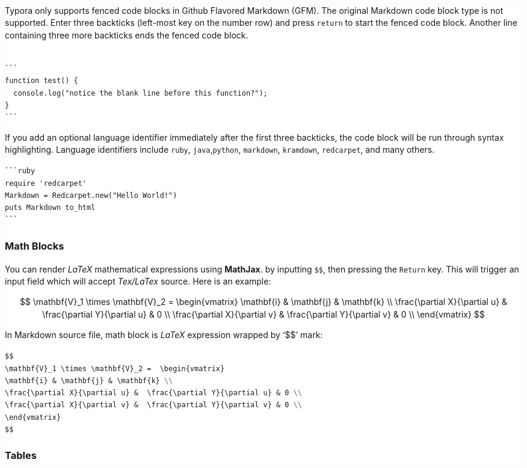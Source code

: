 Typora only supports fenced code blocks in Github Flavored Markdown (GFM). The original Markdown code block type is not supported. Enter three backticks  (left-most key on the number row) and press `return` to start the fenced code block. Another line containing three more backticks ends the fenced code block. 


``` markdown

​```
function test() {
  console.log("notice the blank line before this function?");
}
​```
```

If you add an optional language identifier immediately after the first three backticks, the code block will be run through syntax highlighting. Language identifiers include `ruby`, `java`,`python`,  `markdown`, `kramdown`, `redcarpet`, and many others. 

```
​```ruby
require 'redcarpet'
Markdown = Redcarpet.new("Hello World!")
puts Markdown to_html
​```
```

### Math Blocks

You can render *LaTeX* mathematical expressions using **MathJax**. by inputting `$$`, then pressing the `Return` key. This will trigger an input field which will accept *Tex/LaTex* source. Here is an example:


$$
\mathbf{V}_1 \times \mathbf{V}_2 =  \begin{vmatrix} 
\mathbf{i} & \mathbf{j} & \mathbf{k} \\
\frac{\partial X}{\partial u} &  \frac{\partial Y}{\partial u} & 0 \\
\frac{\partial X}{\partial v} &  \frac{\partial Y}{\partial v} & 0 \\
\end{vmatrix}
$$


In Markdown source file, math block is *LaTeX* expression wrapped by ‘$$’ mark:

``` markdown
$$
\mathbf{V}_1 \times \mathbf{V}_2 =  \begin{vmatrix} 
\mathbf{i} & \mathbf{j} & \mathbf{k} \\
\frac{\partial X}{\partial u} &  \frac{\partial Y}{\partial u} & 0 \\
\frac{\partial X}{\partial v} &  \frac{\partial Y}{\partial v} & 0 \\
\end{vmatrix}
$$
```

### Tables
